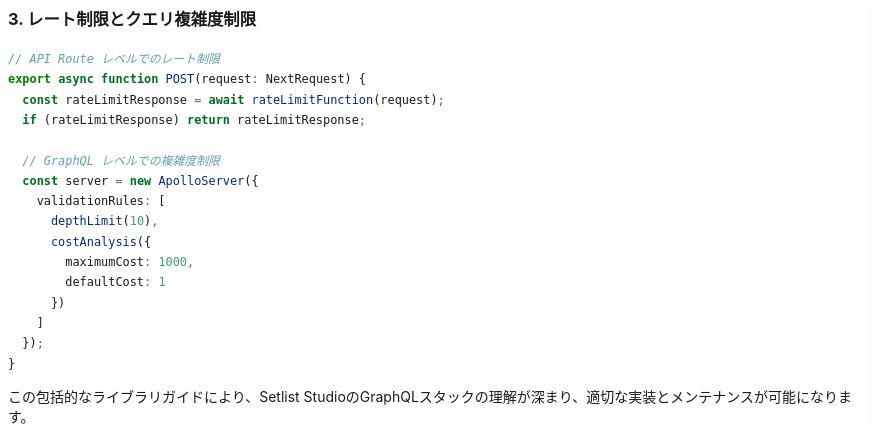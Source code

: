 ### 3. レート制限とクエリ複雑度制限

```typescript
// API Route レベルでのレート制限
export async function POST(request: NextRequest) {
  const rateLimitResponse = await rateLimitFunction(request);
  if (rateLimitResponse) return rateLimitResponse;

  // GraphQL レベルでの複雑度制限
  const server = new ApolloServer({
    validationRules: [
      depthLimit(10),
      costAnalysis({ 
        maximumCost: 1000,
        defaultCost: 1
      })
    ]
  });
}
```

この包括的なライブラリガイドにより、Setlist StudioのGraphQLスタックの理解が深まり、適切な実装とメンテナンスが可能になります。